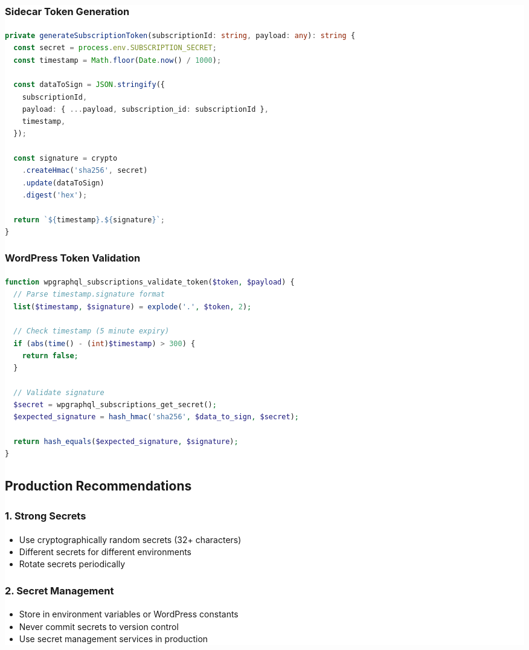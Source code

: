 ### Sidecar Token Generation

```typescript
private generateSubscriptionToken(subscriptionId: string, payload: any): string {
  const secret = process.env.SUBSCRIPTION_SECRET;
  const timestamp = Math.floor(Date.now() / 1000);
  
  const dataToSign = JSON.stringify({
    subscriptionId,
    payload: { ...payload, subscription_id: subscriptionId },
    timestamp,
  });
  
  const signature = crypto
    .createHmac('sha256', secret)
    .update(dataToSign)
    .digest('hex');
    
  return `${timestamp}.${signature}`;
}
```

### WordPress Token Validation

```php
function wpgraphql_subscriptions_validate_token($token, $payload) {
  // Parse timestamp.signature format
  list($timestamp, $signature) = explode('.', $token, 2);
  
  // Check timestamp (5 minute expiry)
  if (abs(time() - (int)$timestamp) > 300) {
    return false;
  }
  
  // Validate signature
  $secret = wpgraphql_subscriptions_get_secret();
  $expected_signature = hash_hmac('sha256', $data_to_sign, $secret);
  
  return hash_equals($expected_signature, $signature);
}
```

## Production Recommendations

### 1. **Strong Secrets**
- Use cryptographically random secrets (32+ characters)
- Different secrets for different environments
- Rotate secrets periodically

### 2. **Secret Management**
- Store in environment variables or WordPress constants
- Never commit secrets to version control
- Use secret management services in production
